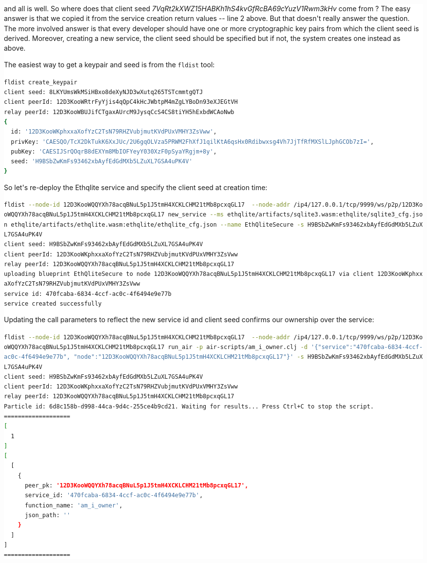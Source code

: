 and all is well. So where does that client seed _7VqRt2kXWZ15HABKh1hS4kvGfRcBA69cYuzV1Rwm3kHv_ come from ? The easy answer is that we copied it from the service creation return values -- line 2 above. But that doesn't really answer the question. The more involved answer is that every developer should have one or more cryptographic key pairs from which the client seed is derived. Moreover, creating a new service, the client seed should be specified but if not, the system creates one instead as above.

The easiest way to get a keypair and seed is from the `fldist` tool:

```bash
fldist create_keypair
client seed: 8LKYUmsWkMSiHBxo8deXyNJD3wXutq265TSTcmmtgQTJ
client peerId: 12D3KooWRtrFyYjis4qQpC4kHcJWbtpM4mZgLYBoDn93eXJEGtVH
relay peerId: 12D3KooWBUJifCTgaxAUrcM9JysqCcS4CS8tiYH5hExbdWCAoNwb
{
  id: '12D3KooWKphxxaXofYzC2TsN79RHZVubjmutKVdPUxVMHY3ZsVww',
  privKey: 'CAESQO/TcX2DkTukK6XxJUc/2U6gqOLVza5PRWM2FhXfJ1qilKtA6qsHx0Rdibwxsg4Vh7JjTfRfMXSlLJphGCOb7zI=',
  pubKey: 'CAESIJSrQOqrB8dEXYm8MbIOFYeyY030XzF0pSyaYRgjm+8y',
  seed: 'H9BSbZwKmFs93462xbAyfEdGdMXb5LZuXL7GSA4uPK4V'
}
```

So let's re-deploy the Ethqlite service and specify the client seed at creation time:

```bash
fldist --node-id 12D3KooWQQYXh78acqBNuL5p1J5tmH4XCKLCHM21tMb8pcxqGL17  --node-addr /ip4/127.0.0.1/tcp/9999/ws/p2p/12D3KooWQQYXh78acqBNuL5p1J5tmH4XCKLCHM21tMb8pcxqGL17 new_service --ms ethqlite/artifacts/sqlite3.wasm:ethqlite/sqlite3_cfg.json ethqlite/artifacts/ethqlite.wasm:ethqlite/ethqlite_cfg.json --name EthQliteSecure -s H9BSbZwKmFs93462xbAyfEdGdMXb5LZuXL7GSA4uPK4V
client seed: H9BSbZwKmFs93462xbAyfEdGdMXb5LZuXL7GSA4uPK4V
client peerId: 12D3KooWKphxxaXofYzC2TsN79RHZVubjmutKVdPUxVMHY3ZsVww
relay peerId: 12D3KooWQQYXh78acqBNuL5p1J5tmH4XCKLCHM21tMb8pcxqGL17
uploading blueprint EthQliteSecure to node 12D3KooWQQYXh78acqBNuL5p1J5tmH4XCKLCHM21tMb8pcxqGL17 via client 12D3KooWKphxxaXofYzC2TsN79RHZVubjmutKVdPUxVMHY3ZsVww
service id: 470fcaba-6834-4ccf-ac0c-4f6494e9e77b
service created successfully
```

Updating the call parameters to reflect the new service id and client seed confirms our ownership over the service:

```bash
fldist --node-id 12D3KooWQQYXh78acqBNuL5p1J5tmH4XCKLCHM21tMb8pcxqGL17  --node-addr /ip4/127.0.0.1/tcp/9999/ws/p2p/12D3KooWQQYXh78acqBNuL5p1J5tmH4XCKLCHM21tMb8pcxqGL17 run_air -p air-scripts/am_i_owner.clj -d '{"service":"470fcaba-6834-4ccf-ac0c-4f6494e9e77b", "node":"12D3KooWQQYXh78acqBNuL5p1J5tmH4XCKLCHM21tMb8pcxqGL17"}' -s H9BSbZwKmFs93462xbAyfEdGdMXb5LZuXL7GSA4uPK4V
client seed: H9BSbZwKmFs93462xbAyfEdGdMXb5LZuXL7GSA4uPK4V
client peerId: 12D3KooWKphxxaXofYzC2TsN79RHZVubjmutKVdPUxVMHY3ZsVww
relay peerId: 12D3KooWQQYXh78acqBNuL5p1J5tmH4XCKLCHM21tMb8pcxqGL17
Particle id: 6d8c158b-d998-44ca-9d4c-255ce4b9cd21. Waiting for results... Press Ctrl+C to stop the script.
===================
[
  1
]
[
  [
    {
      peer_pk: '12D3KooWQQYXh78acqBNuL5p1J5tmH4XCKLCHM21tMb8pcxqGL17',
      service_id: '470fcaba-6834-4ccf-ac0c-4f6494e9e77b',
      function_name: 'am_i_owner',
      json_path: ''
    }
  ]
]
===================
```